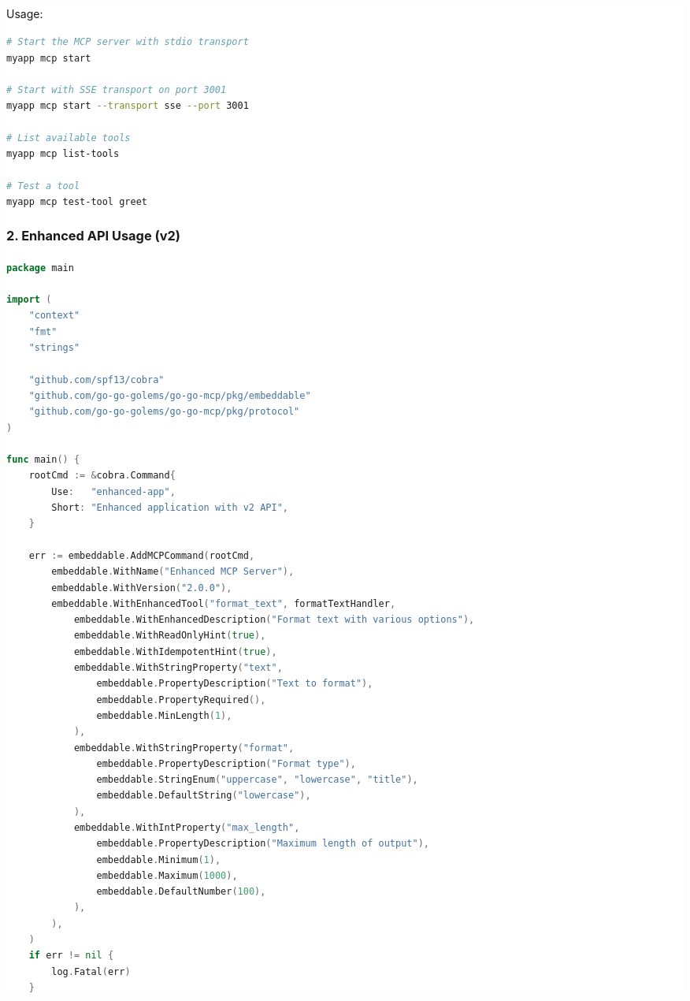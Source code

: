 
Usage:
```bash
# Start the MCP server with stdio transport
myapp mcp start

# Start with SSE transport on port 3001
myapp mcp start --transport sse --port 3001

# List available tools
myapp mcp list-tools

# Test a tool
myapp mcp test-tool greet
```

### 2. Enhanced API Usage (v2)

```go
package main

import (
    "context"
    "fmt"
    "strings"
    
    "github.com/spf13/cobra"
    "github.com/go-go-golems/go-go-mcp/pkg/embeddable"
    "github.com/go-go-golems/go-go-mcp/pkg/protocol"
)

func main() {
    rootCmd := &cobra.Command{
        Use:   "enhanced-app",
        Short: "Enhanced application with v2 API",
    }
    
    err := embeddable.AddMCPCommand(rootCmd,
        embeddable.WithName("Enhanced MCP Server"),
        embeddable.WithVersion("2.0.0"),
        embeddable.WithEnhancedTool("format_text", formatTextHandler,
            embeddable.WithEnhancedDescription("Format text with various options"),
            embeddable.WithReadOnlyHint(true),
            embeddable.WithIdempotentHint(true),
            embeddable.WithStringProperty("text",
                embeddable.PropertyDescription("Text to format"),
                embeddable.PropertyRequired(),
                embeddable.MinLength(1),
            ),
            embeddable.WithStringProperty("format",
                embeddable.PropertyDescription("Format type"),
                embeddable.StringEnum("uppercase", "lowercase", "title"),
                embeddable.DefaultString("lowercase"),
            ),
            embeddable.WithIntProperty("max_length",
                embeddable.PropertyDescription("Maximum length of output"),
                embeddable.Minimum(1),
                embeddable.Maximum(1000),
                embeddable.DefaultNumber(100),
            ),
        ),
    )
    if err != nil {
        log.Fatal(err)
    }
```